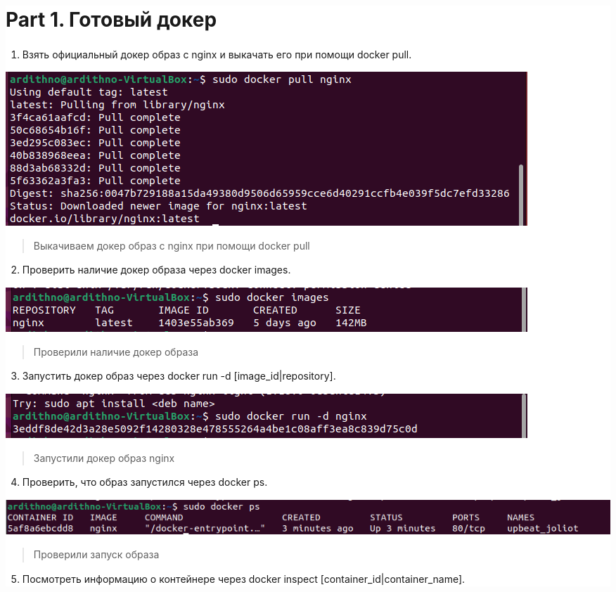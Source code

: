 # Part 1. Готовый докер

1) Взять официальный докер образ с nginx и выкачать его при помощи docker pull.

![](screens/PART1_docker_pull.png)
>Выкачиваем докер образ с nginx при помощи docker pull  

2) Проверить наличие докер образа через docker images.

![](screens/PART1_image.png)
>Проверили наличие докер образа

3) Запустить докер образ через docker run -d [image_id|repository].

![](screens/PART1_run-d.png)
>Запустили докер образ nginx

4) Проверить, что образ запустился через docker ps.

![](screens/PART1_ps.png)
>Проверили запуск образа

5) Посмотреть информацию о контейнере через docker inspect [container_id|container_name].
